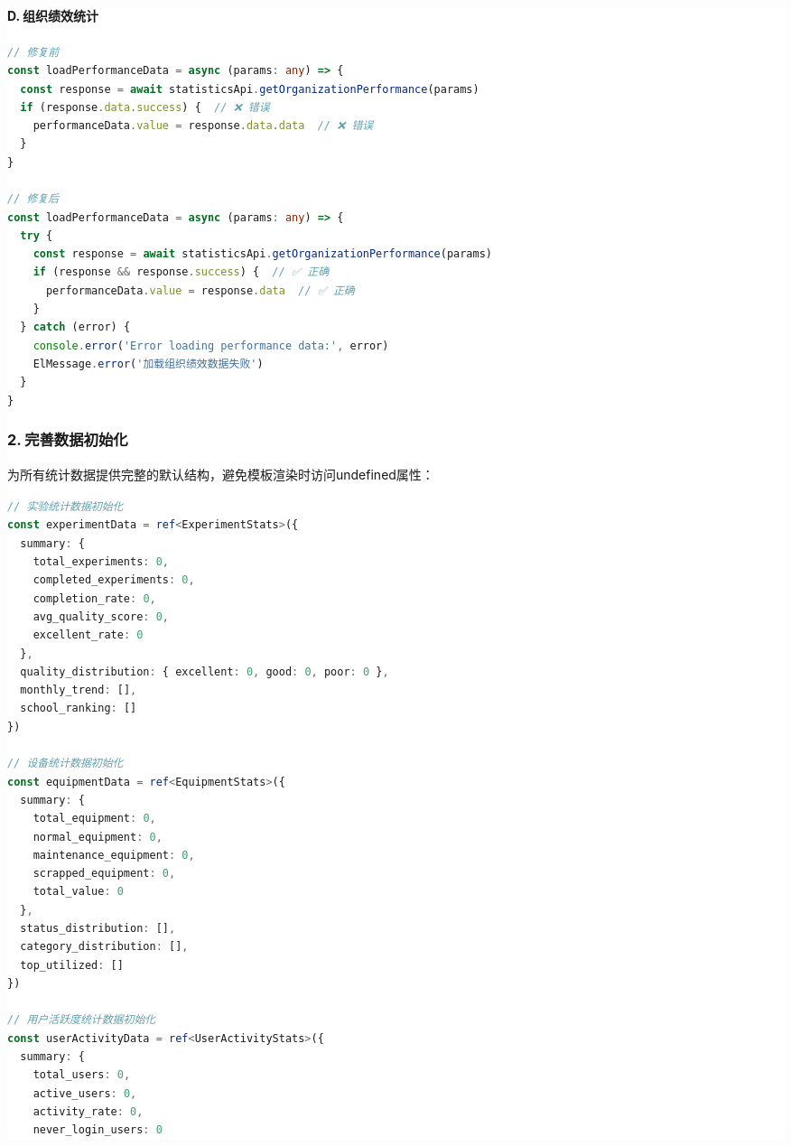 #### D. 组织绩效统计
```typescript
// 修复前
const loadPerformanceData = async (params: any) => {
  const response = await statisticsApi.getOrganizationPerformance(params)
  if (response.data.success) {  // ❌ 错误
    performanceData.value = response.data.data  // ❌ 错误
  }
}

// 修复后
const loadPerformanceData = async (params: any) => {
  try {
    const response = await statisticsApi.getOrganizationPerformance(params)
    if (response && response.success) {  // ✅ 正确
      performanceData.value = response.data  // ✅ 正确
    }
  } catch (error) {
    console.error('Error loading performance data:', error)
    ElMessage.error('加载组织绩效数据失败')
  }
}
```

### 2. 完善数据初始化

为所有统计数据提供完整的默认结构，避免模板渲染时访问undefined属性：

```typescript
// 实验统计数据初始化
const experimentData = ref<ExperimentStats>({
  summary: {
    total_experiments: 0,
    completed_experiments: 0,
    completion_rate: 0,
    avg_quality_score: 0,
    excellent_rate: 0
  },
  quality_distribution: { excellent: 0, good: 0, poor: 0 },
  monthly_trend: [],
  school_ranking: []
})

// 设备统计数据初始化
const equipmentData = ref<EquipmentStats>({
  summary: {
    total_equipment: 0,
    normal_equipment: 0,
    maintenance_equipment: 0,
    scrapped_equipment: 0,
    total_value: 0
  },
  status_distribution: [],
  category_distribution: [],
  top_utilized: []
})

// 用户活跃度统计数据初始化
const userActivityData = ref<UserActivityStats>({
  summary: {
    total_users: 0,
    active_users: 0,
    activity_rate: 0,
    never_login_users: 0
```
